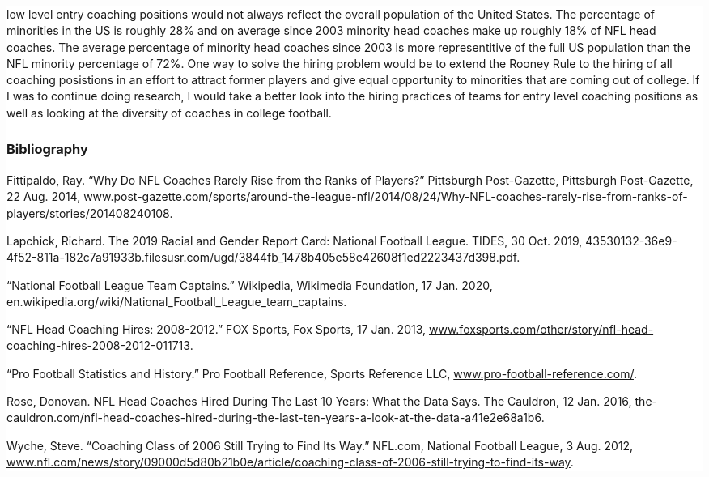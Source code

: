 low level entry coaching positions would not always reflect the overall
population of the United States. The percentage of minorities in the US
is roughly 28% and on average since 2003 minority head coaches make up
roughly 18% of NFL head coaches. The average percentage of minority head
coaches since 2003 is more representitive of the full US population than
the NFL minority percentage of 72%. One way to solve the hiring problem
would be to extend the Rooney Rule to the hiring of all coaching
posistions in an effort to attract former players and give equal
opportunity to minorities that are coming out of college. If I was to
continue doing research, I would take a better look into the hiring
practices of teams for entry level coaching positions as well as looking
at the diversity of coaches in college football.

### Bibliography

Fittipaldo, Ray. “Why Do NFL Coaches Rarely Rise from the Ranks of
Players?” Pittsburgh Post-Gazette, Pittsburgh Post-Gazette, 22
Aug. 2014,
www.post-gazette.com/sports/around-the-league-nfl/2014/08/24/Why-NFL-coaches-rarely-rise-from-ranks-of-players/stories/201408240108.

Lapchick, Richard. The 2019 Racial and Gender Report Card: National
Football League. TIDES, 30 Oct. 2019,
43530132-36e9-4f52-811a-182c7a91933b.filesusr.com/ugd/3844fb\_1478b405e58e42608f1ed2223437d398.pdf.

“National Football League Team Captains.” Wikipedia, Wikimedia
Foundation, 17 Jan. 2020,
en.wikipedia.org/wiki/National\_Football\_League\_team\_captains.

“NFL Head Coaching Hires: 2008-2012.” FOX Sports, Fox Sports, 17
Jan. 2013,
www.foxsports.com/other/story/nfl-head-coaching-hires-2008-2012-011713.

“Pro Football Statistics and History.” Pro Football Reference, Sports
Reference LLC, www.pro-football-reference.com/.

Rose, Donovan. NFL Head Coaches Hired During The Last 10 Years: What the
Data Says. The Cauldron, 12 Jan. 2016,
the-cauldron.com/nfl-head-coaches-hired-during-the-last-ten-years-a-look-at-the-data-a41e2e68a1b6.

Wyche, Steve. “Coaching Class of 2006 Still Trying to Find Its Way.”
NFL.com, National Football League, 3 Aug. 2012,
www.nfl.com/news/story/09000d5d80b21b0e/article/coaching-class-of-2006-still-trying-to-find-its-way.
